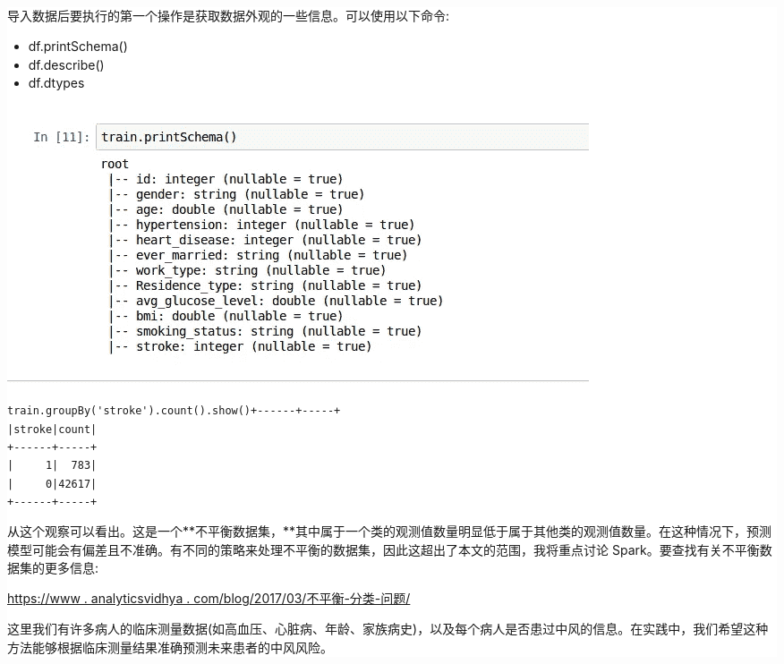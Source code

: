 导入数据后要执行的第一个操作是获取数据外观的一些信息。可以使用以下命令:

*   df.printSchema()
*   df.describe()
*   df.dtypes

![](img/0b271e707d826619d7beb4f8354c5a76.png)

```
train.groupBy('stroke').count().show()+------+-----+
|stroke|count|
+------+-----+
|     1|  783|
|     0|42617|
+------+-----+
```

从这个观察可以看出。这是一个**不平衡数据集，**其中属于一个类的观测值数量明显低于属于其他类的观测值数量。在这种情况下，预测模型可能会有偏差且不准确。有不同的策略来处理不平衡的数据集，因此这超出了本文的范围，我将重点讨论 Spark。要查找有关不平衡数据集的更多信息:

[https://www . analyticsvidhya . com/blog/2017/03/不平衡-分类-问题/](https://www.analyticsvidhya.com/blog/2017/03/imbalanced-classification-problem/)

这里我们有许多病人的临床测量数据(如高血压、心脏病、年龄、家族病史)，以及每个病人是否患过中风的信息。在实践中，我们希望这种方法能够根据临床测量结果准确预测未来患者的中风风险。

